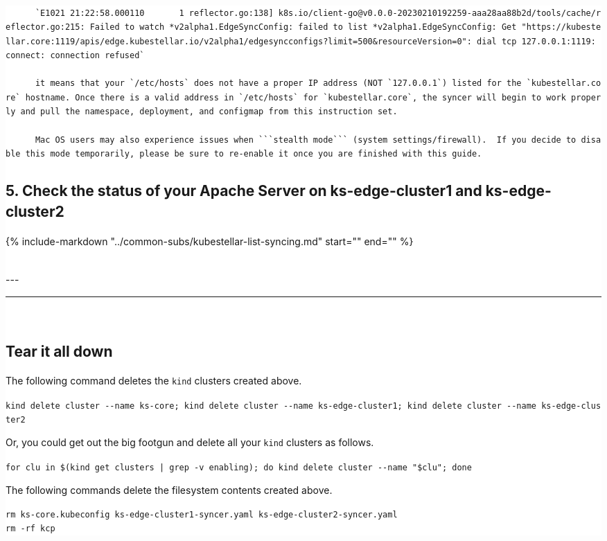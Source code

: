           `E1021 21:22:58.000110       1 reflector.go:138] k8s.io/client-go@v0.0.0-20230210192259-aaa28aa88b2d/tools/cache/reflector.go:215: Failed to watch *v2alpha1.EdgeSyncConfig: failed to list *v2alpha1.EdgeSyncConfig: Get "https://kubestellar.core:1119/apis/edge.kubestellar.io/v2alpha1/edgesyncconfigs?limit=500&resourceVersion=0": dial tcp 127.0.0.1:1119: connect: connection refused`

          it means that your `/etc/hosts` does not have a proper IP address (NOT `127.0.0.1`) listed for the `kubestellar.core` hostname. Once there is a valid address in `/etc/hosts` for `kubestellar.core`, the syncer will begin to work properly and pull the namespace, deployment, and configmap from this instruction set. 

          Mac OS users may also experience issues when ```stealth mode``` (system settings/firewall).  If you decide to disable this mode temporarily, please be sure to re-enable it once you are finished with this guide.

## 5. Check the status of your Apache Server on ks-edge-cluster1 and ks-edge-cluster2

{%
           include-markdown "../common-subs/kubestellar-list-syncing.md"
           start="<!--kubestellar-list-syncing-start-->"
           end="<!--kubestellar-list-syncing-end-->"
%}

<br>
---

---
<br>

## Tear it all down

The following command deletes the `kind` clusters created above.

``` {.bash}
kind delete cluster --name ks-core; kind delete cluster --name ks-edge-cluster1; kind delete cluster --name ks-edge-cluster2
```

Or, you could get out the big footgun and delete all your `kind` clusters as follows.

``` {.bash}
for clu in $(kind get clusters | grep -v enabling); do kind delete cluster --name "$clu"; done
```

The following commands delete the filesystem contents created above.

``` {.bash}
rm ks-core.kubeconfig ks-edge-cluster1-syncer.yaml ks-edge-cluster2-syncer.yaml
rm -rf kcp
```
